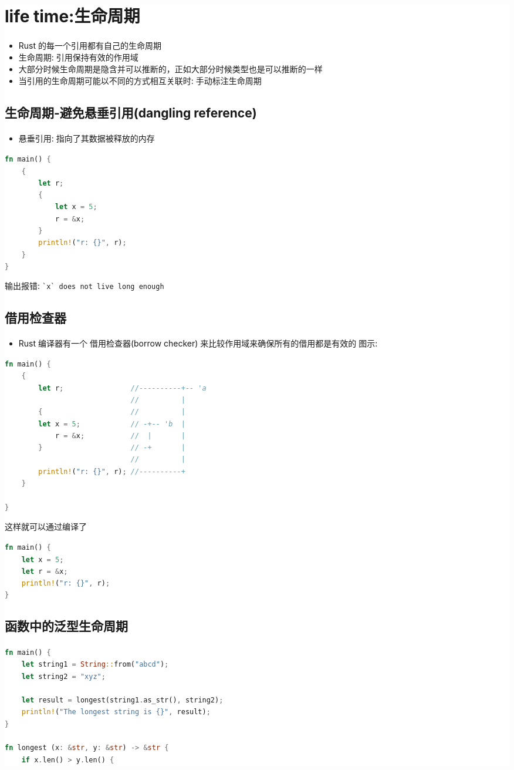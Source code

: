# life time:生命周期
* Rust 的每一个引用都有自己的生命周期
* 生命周期: 引用保持有效的作用域
* 大部分时候生命周期是隐含并可以推断的，正如大部分时候类型也是可以推断的一样
* 当引用的生命周期可能以不同的方式相互关联时: 手动标注生命周期

## 生命周期-避免悬垂引用(dangling reference)
* 悬垂引用: 指向了其数据被释放的内存
```rust
fn main() {
    {
        let r;
        {
            let x = 5;
            r = &x;
        }
        println!("r: {}", r);
    }
}
```
输出报错: `` `x` does not live long enough ``

## 借用检查器
* Rust 编译器有一个 借用检查器(borrow checker) 来比较作用域来确保所有的借用都是有效的
图示:
```rust
fn main() {
    {
        let r;                //----------+-- 'a
                              //          |
        {                     //          |
        let x = 5;            // -+-- 'b  |
            r = &x;           //  |       |
        }                     // -+       |
                              //          |
        println!("r: {}", r); //----------+
    }

}

```
这样就可以通过编译了
```rust
fn main() {
    let x = 5;
    let r = &x;
    println!("r: {}", r);
}
```
## 函数中的泛型生命周期
```rust
fn main() {
    let string1 = String::from("abcd");
    let string2 = "xyz";

    let result = longest(string1.as_str(), string2);
    println!("The longest string is {}", result);
}

fn longest (x: &str, y: &str) -> &str {
    if x.len() > y.len() {
```